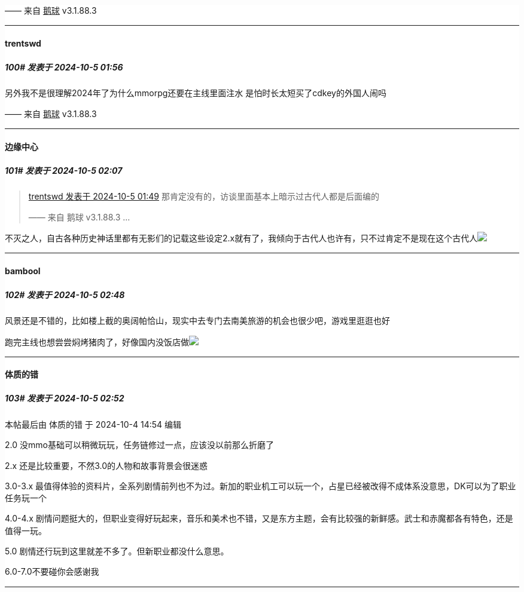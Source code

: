 —— 来自 [鹅球](https://www.pgyer.com/GcUxKd4w) v3.1.88.3


*****

####  trentswd  
##### 100#       发表于 2024-10-5 01:56

另外我不是很理解2024年了为什么mmorpg还要在主线里面注水
是怕时长太短买了cdkey的外国人闹吗

—— 来自 [鹅球](https://www.pgyer.com/GcUxKd4w) v3.1.88.3


*****

####  边缘中心  
##### 101#       发表于 2024-10-5 02:07

<blockquote><a href="httphttps://bbs.saraba1st.com/2b/forum.php?mod=redirect&amp;goto=findpost&amp;pid=66377369&amp;ptid=2201922" target="_blank">trentswd 发表于 2024-10-5 01:49</a>
那肯定没有的，访谈里面基本上暗示过古代人都是后面编的

—— 来自 鹅球 v3.1.88.3 ...</blockquote>
不灭之人，自古各种历史神话里都有无影们的记载这些设定2.x就有了，我倾向于古代人也许有，只不过肯定不是现在这个古代人<img src="https://static.saraba1st.com/image/smiley/face2017/067.png" referrerpolicy="no-referrer">


*****

####  bambool  
##### 102#       发表于 2024-10-5 02:48

风景还是不错的，比如楼上截的奥阔帕恰山，现实中去专门去南美旅游的机会也很少吧，游戏里逛逛也好

跑完主线也想尝尝焖烤猪肉了，好像国内没饭店做<img src="https://static.saraba1st.com/image/smiley/face2017/009.gif" referrerpolicy="no-referrer">

*****

####  体质的错  
##### 103#       发表于 2024-10-5 02:52

 本帖最后由 体质的错 于 2024-10-4 14:54 编辑 

2.0 没mmo基础可以稍微玩玩，任务链修过一点，应该没以前那么折磨了

2.x 还是比较重要，不然3.0的人物和故事背景会很迷惑

3.0-3.x 最值得体验的资料片，全系列剧情前列也不为过。新加的职业机工可以玩一个，占星已经被改得不成体系没意思，DK可以为了职业任务玩一个

4.0-4.x 剧情问题挺大的，但职业变得好玩起来，音乐和美术也不错，又是东方主题，会有比较强的新鲜感。武士和赤魔都各有特色，还是值得一玩。

5.0 剧情还行玩到这里就差不多了。但新职业都没什么意思。

6.0-7.0不要碰你会感谢我


*****
